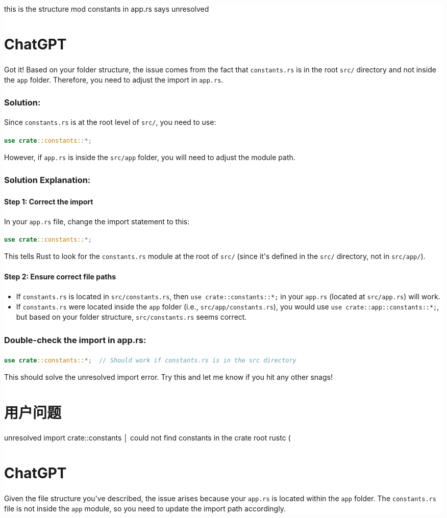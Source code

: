 this is the structure
mod constants in app.rs says unresolved
# ChatGPT
Got it! Based on your folder structure, the issue comes from the fact that `constants.rs` is in the root `src/` directory and not inside the `app` folder. Therefore, you need to adjust the import in `app.rs`.


### Solution:


Since `constants.rs` is at the root level of `src/`, you need to use:


```rust
use crate::constants::*;
```


However, if `app.rs` is inside the `src/app` folder, you will need to adjust the module path.



### Solution Explanation:


#### Step 1: **Correct the import**


In your `app.rs` file, change the import statement to this:


```rust
use crate::constants::*;
```


This tells Rust to look for the `constants.rs` module at the root of `src/` (since it's defined in the `src/` directory, not in `src/app/`).


#### Step 2: **Ensure correct file paths**


- If `constants.rs` is located in `src/constants.rs`, then `use crate::constants::*;` in your `app.rs` (located at `src/app.rs`) will work.
- If `constants.rs` were located inside the `app` folder (i.e., `src/app/constants.rs`), you would use `use crate::app::constants::*;`, but based on your folder structure, `src/constants.rs` seems correct.

### Double-check the import in app.rs:


```rust
use crate::constants::*;  // Should work if constants.rs is in the src directory
```



This should solve the unresolved import error. Try this and let me know if you hit any other snags!
# 用户问题
unresolved import crate::constants
   │      could not find constants in the crate root rustc (
# ChatGPT
Given the file structure you've described, the issue arises because your `app.rs` is located within the `app` folder. The `constants.rs` file is not inside the `app` module, so you need to update the import path accordingly.

